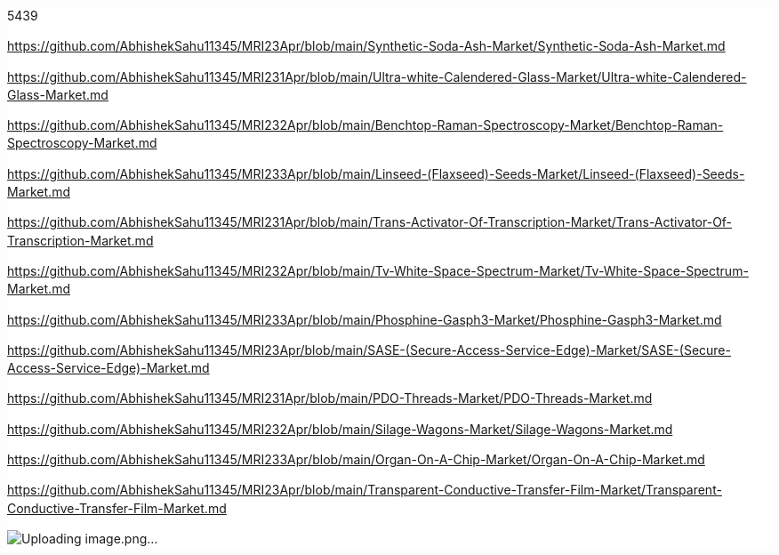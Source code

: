 5439</p><p><a href="https://github.com/AbhishekSahu11345/MRI23Apr/blob/main/Synthetic-Soda-Ash-Market/Synthetic-Soda-Ash-Market.md">https://github.com/AbhishekSahu11345/MRI23Apr/blob/main/Synthetic-Soda-Ash-Market/Synthetic-Soda-Ash-Market.md</a></p><p><a href="https://github.com/AbhishekSahu11345/MRI231Apr/blob/main/Ultra-white-Calendered-Glass-Market/Ultra-white-Calendered-Glass-Market.md">https://github.com/AbhishekSahu11345/MRI231Apr/blob/main/Ultra-white-Calendered-Glass-Market/Ultra-white-Calendered-Glass-Market.md</a></p><p><a href="https://github.com/AbhishekSahu11345/MRI232Apr/blob/main/Benchtop-Raman-Spectroscopy-Market/Benchtop-Raman-Spectroscopy-Market.md">https://github.com/AbhishekSahu11345/MRI232Apr/blob/main/Benchtop-Raman-Spectroscopy-Market/Benchtop-Raman-Spectroscopy-Market.md</a></p><p><a href="https://github.com/AbhishekSahu11345/MRI233Apr/blob/main/Linseed-(Flaxseed)-Seeds-Market/Linseed-(Flaxseed)-Seeds-Market.md">https://github.com/AbhishekSahu11345/MRI233Apr/blob/main/Linseed-(Flaxseed)-Seeds-Market/Linseed-(Flaxseed)-Seeds-Market.md</a></p><p><a href="https://github.com/AbhishekSahu11345/MRI231Apr/blob/main/Trans-Activator-Of-Transcription-Market/Trans-Activator-Of-Transcription-Market.md">https://github.com/AbhishekSahu11345/MRI231Apr/blob/main/Trans-Activator-Of-Transcription-Market/Trans-Activator-Of-Transcription-Market.md</a></p><p><a href="https://github.com/AbhishekSahu11345/MRI232Apr/blob/main/Tv-White-Space-Spectrum-Market/Tv-White-Space-Spectrum-Market.md">https://github.com/AbhishekSahu11345/MRI232Apr/blob/main/Tv-White-Space-Spectrum-Market/Tv-White-Space-Spectrum-Market.md</a></p><p><a href="https://github.com/AbhishekSahu11345/MRI233Apr/blob/main/Phosphine-Gasph3-Market/Phosphine-Gasph3-Market.md">https://github.com/AbhishekSahu11345/MRI233Apr/blob/main/Phosphine-Gasph3-Market/Phosphine-Gasph3-Market.md</a></p><p><a href="https://github.com/AbhishekSahu11345/MRI23Apr/blob/main/SASE-(Secure-Access-Service-Edge)-Market/SASE-(Secure-Access-Service-Edge)-Market.md">https://github.com/AbhishekSahu11345/MRI23Apr/blob/main/SASE-(Secure-Access-Service-Edge)-Market/SASE-(Secure-Access-Service-Edge)-Market.md</a></p><p><a href="https://github.com/AbhishekSahu11345/MRI231Apr/blob/main/PDO-Threads-Market/PDO-Threads-Market.md">https://github.com/AbhishekSahu11345/MRI231Apr/blob/main/PDO-Threads-Market/PDO-Threads-Market.md</a></p><p><a href="https://github.com/AbhishekSahu11345/MRI232Apr/blob/main/Silage-Wagons-Market/Silage-Wagons-Market.md">https://github.com/AbhishekSahu11345/MRI232Apr/blob/main/Silage-Wagons-Market/Silage-Wagons-Market.md</a></p><p><a href="https://github.com/AbhishekSahu11345/MRI233Apr/blob/main/Organ-On-A-Chip-Market/Organ-On-A-Chip-Market.md">https://github.com/AbhishekSahu11345/MRI233Apr/blob/main/Organ-On-A-Chip-Market/Organ-On-A-Chip-Market.md</a></p><p><a href="https://github.com/AbhishekSahu11345/MRI23Apr/blob/main/Transparent-Conductive-Transfer-Film-Market/Transparent-Conductive-Transfer-Film-Market.md">https://github.com/AbhishekSahu11345/MRI23Apr/blob/main/Transparent-Conductive-Transfer-Film-Market/Transparent-Conductive-Transfer-Film-Market.md</a></p>
![Uploading image.png…]()
